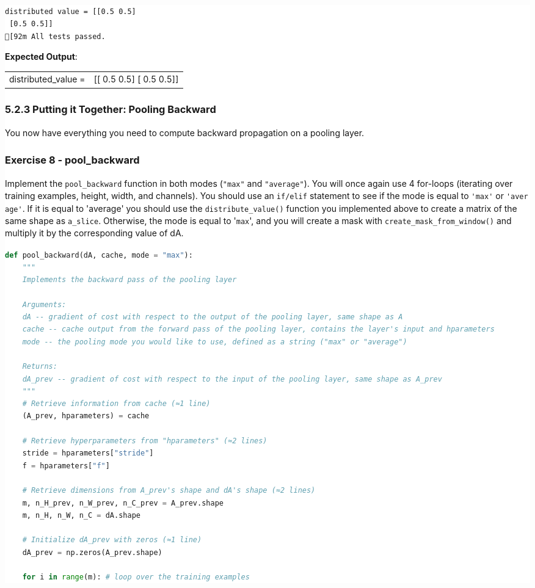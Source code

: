     distributed value = [[0.5 0.5]
     [0.5 0.5]]
    [92m All tests passed.


**Expected Output**: 

<table> 
<tr> 
<td>
distributed_value =
</td>
<td>
[[ 0.5  0.5]
<br\> 
[ 0.5  0.5]]
</td>
</tr>
</table>

<a name='5-2-3'></a>
### 5.2.3 Putting it Together: Pooling Backward 

You now have everything you need to compute backward propagation on a pooling layer.

<a name='ex-8'></a>
### Exercise 8 - pool_backward

Implement the `pool_backward` function in both modes (`"max"` and `"average"`). You will once again use 4 for-loops (iterating over training examples, height, width, and channels). You should use an `if/elif` statement to see if the mode is equal to `'max'` or `'average'`. If it is equal to 'average' you should use the `distribute_value()` function you implemented above to create a matrix of the same shape as `a_slice`. Otherwise, the mode is equal to '`max`', and you will create a mask with `create_mask_from_window()` and multiply it by the corresponding value of dA.


```python
def pool_backward(dA, cache, mode = "max"):
    """
    Implements the backward pass of the pooling layer
    
    Arguments:
    dA -- gradient of cost with respect to the output of the pooling layer, same shape as A
    cache -- cache output from the forward pass of the pooling layer, contains the layer's input and hparameters 
    mode -- the pooling mode you would like to use, defined as a string ("max" or "average")
    
    Returns:
    dA_prev -- gradient of cost with respect to the input of the pooling layer, same shape as A_prev
    """
    # Retrieve information from cache (≈1 line)
    (A_prev, hparameters) = cache
    
    # Retrieve hyperparameters from "hparameters" (≈2 lines)
    stride = hparameters["stride"]
    f = hparameters["f"]
    
    # Retrieve dimensions from A_prev's shape and dA's shape (≈2 lines)
    m, n_H_prev, n_W_prev, n_C_prev = A_prev.shape
    m, n_H, n_W, n_C = dA.shape
    
    # Initialize dA_prev with zeros (≈1 line)
    dA_prev = np.zeros(A_prev.shape)
    
    for i in range(m): # loop over the training examples
```